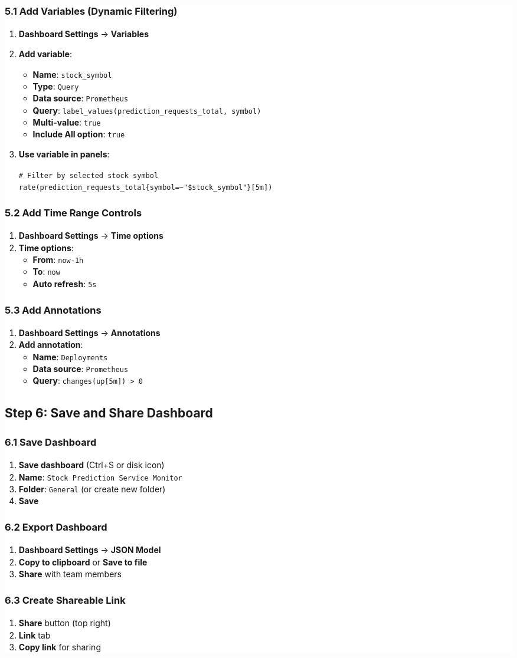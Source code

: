 ### 5.1 Add Variables (Dynamic Filtering)

1. **Dashboard Settings** → **Variables**
2. **Add variable**:
   - **Name**: `stock_symbol`
   - **Type**: `Query`
   - **Data source**: `Prometheus`
   - **Query**: `label_values(prediction_requests_total, symbol)`
   - **Multi-value**: `true`
   - **Include All option**: `true`

3. **Use variable in panels**:
   ```promql
   # Filter by selected stock symbol
   rate(prediction_requests_total{symbol=~"$stock_symbol"}[5m])
   ```

### 5.2 Add Time Range Controls

1. **Dashboard Settings** → **Time options**
2. **Time options**:
   - **From**: `now-1h`
   - **To**: `now`
   - **Auto refresh**: `5s`

### 5.3 Add Annotations

1. **Dashboard Settings** → **Annotations**
2. **Add annotation**:
   - **Name**: `Deployments`
   - **Data source**: `Prometheus`
   - **Query**: `changes(up[5m]) > 0`

## Step 6: Save and Share Dashboard

### 6.1 Save Dashboard
1. **Save dashboard** (Ctrl+S or disk icon)
2. **Name**: `Stock Prediction Service Monitor`
3. **Folder**: `General` (or create new folder)
4. **Save**

### 6.2 Export Dashboard
1. **Dashboard Settings** → **JSON Model**
2. **Copy to clipboard** or **Save to file**
3. **Share** with team members

### 6.3 Create Shareable Link
1. **Share** button (top right)
2. **Link** tab
3. **Copy link** for sharing
